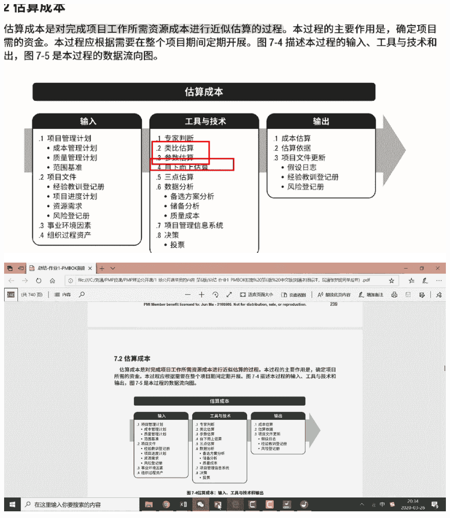 ![](img/2c7c57c84293fabaeb7d59c97383bb0c_99.png)

![](img/2c7c57c84293fabaeb7d59c97383bb0c_100.png)
